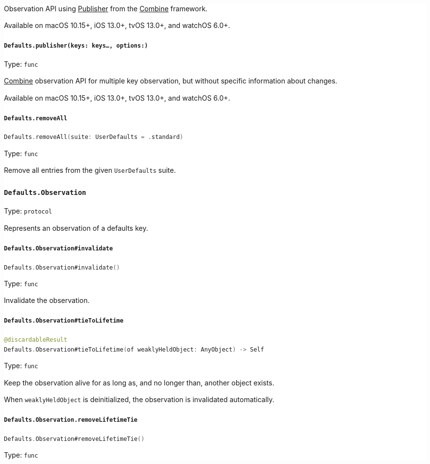 Observation API using [Publisher](https://developer.apple.com/documentation/combine/publisher) from the [Combine](https://developer.apple.com/documentation/combine) framework.

Available on macOS 10.15+, iOS 13.0+, tvOS 13.0+, and watchOS 6.0+.

#### `Defaults.publisher(keys: keys…, options:)`

Type: `func`

[Combine](https://developer.apple.com/documentation/combine) observation API for multiple key observation, but without specific information about changes.

Available on macOS 10.15+, iOS 13.0+, tvOS 13.0+, and watchOS 6.0+.

#### `Defaults.removeAll`

```swift
Defaults.removeAll(suite: UserDefaults = .standard)
```

Type: `func`

Remove all entries from the given `UserDefaults` suite.

### `Defaults.Observation`

Type: `protocol`

Represents an observation of a defaults key.

#### `Defaults.Observation#invalidate`

```swift
Defaults.Observation#invalidate()
```

Type: `func`

Invalidate the observation.

#### `Defaults.Observation#tieToLifetime`

```swift
@discardableResult
Defaults.Observation#tieToLifetime(of weaklyHeldObject: AnyObject) -> Self
```

Type: `func`

Keep the observation alive for as long as, and no longer than, another object exists.

When `weaklyHeldObject` is deinitialized, the observation is invalidated automatically.

#### `Defaults.Observation.removeLifetimeTie`

```swift
Defaults.Observation#removeLifetimeTie()
```

Type: `func`
